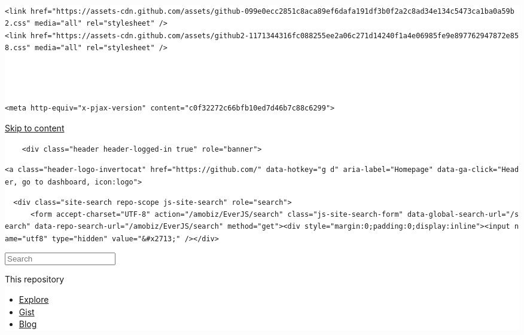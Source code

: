     <link href="https://assets-cdn.github.com/assets/github-099e0ecc2851c8aca89ef6dafa191df3b0f2a2c8ad34e134c5473ca1ba0a59b2.css" media="all" rel="stylesheet" />
    <link href="https://assets-cdn.github.com/assets/github2-1171344316fc088255ee2a06c271d14240f1a4e06985fe9e897762947872e858.css" media="all" rel="stylesheet" />
    
    


    <meta http-equiv="x-pjax-version" content="c0f32272c66bfb10ed7d46b7c88c6299">

      
  <meta name="description" content="EverJS - A Sample of jsOAuth plugin for Google Chrome Extension - using Evernote SDK for JavaScript with Basic Access Permissions.">
  <meta name="go-import" content="github.com/amobiz/EverJS git https://github.com/amobiz/EverJS.git">

  <meta content="7576114" name="octolytics-dimension-user_id" /><meta content="amobiz" name="octolytics-dimension-user_login" /><meta content="19881754" name="octolytics-dimension-repository_id" /><meta content="amobiz/EverJS" name="octolytics-dimension-repository_nwo" /><meta content="true" name="octolytics-dimension-repository_public" /><meta content="false" name="octolytics-dimension-repository_is_fork" /><meta content="19881754" name="octolytics-dimension-repository_network_root_id" /><meta content="amobiz/EverJS" name="octolytics-dimension-repository_network_root_nwo" />
  <link href="https://github.com/amobiz/EverJS/commits/master.atom" rel="alternate" title="Recent Commits to EverJS:master" type="application/atom+xml">

  </head>


  <body class="logged_in  env-production windows vis-public page-blob">
    <a href="#start-of-content" tabindex="1" class="accessibility-aid js-skip-to-content">Skip to content</a>
    <div class="wrapper">
      
      
      


        <div class="header header-logged-in true" role="banner">
  <div class="container clearfix">

    <a class="header-logo-invertocat" href="https://github.com/" data-hotkey="g d" aria-label="Homepage" data-ga-click="Header, go to dashboard, icon:logo">
  <span class="mega-octicon octicon-mark-github"></span>
</a>


      <div class="site-search repo-scope js-site-search" role="search">
          <form accept-charset="UTF-8" action="/amobiz/EverJS/search" class="js-site-search-form" data-global-search-url="/search" data-repo-search-url="/amobiz/EverJS/search" method="get"><div style="margin:0;padding:0;display:inline"><input name="utf8" type="hidden" value="&#x2713;" /></div>
  <input type="text"
    class="js-site-search-field is-clearable"
    data-hotkey="s"
    name="q"
    placeholder="Search"
    data-global-scope-placeholder="Search GitHub"
    data-repo-scope-placeholder="Search"
    tabindex="1"
    autocapitalize="off">
  <div class="scope-badge">This repository</div>
</form>
      </div>
      <ul class="header-nav left" role="navigation">
        <li class="header-nav-item explore">
          <a class="header-nav-link" href="/explore" data-ga-click="Header, go to explore, text:explore">Explore</a>
        </li>
          <li class="header-nav-item">
            <a class="header-nav-link" href="https://gist.github.com" data-ga-click="Header, go to gist, text:gist">Gist</a>
          </li>
          <li class="header-nav-item">
            <a class="header-nav-link" href="/blog" data-ga-click="Header, go to blog, text:blog">Blog</a>